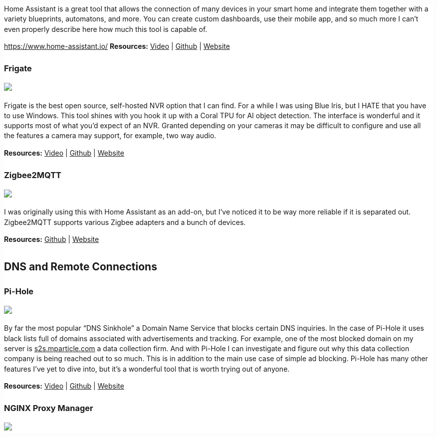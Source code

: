 Home Assistant is a great tool that allows the connection of many devices in your smart home and integrate them together with a variety blueprints, automatons, and more. You can create custom dashboards, use their mobile app, and so much more I can’t even properly describe here how much this tool is capable of.

https://www.home-assistant.io/
**Resources:** [Video](https://www.youtube.com/watch?v=Y8xY4keybnw) | [Github](https://github.com/plexinc) | [Website](https://www.plex.tv/)

### Frigate

![](https://github.com/colinklich/homelab/blob/main/apps/images/22_frigate-nvr.png)

Frigate is the best open source, self-hosted NVR option that I can find. For a while I was using Blue Iris, but I HATE that you have to use Windows. This tool shines with you hook it up with a Coral TPU for AI object detection. The interface is wonderful and it supports most of what you’d expect of an NVR. Granted depending on your cameras it may be difficult to configure and use all the features a camera may support, for example, two way audio.

**Resources:** [Video](https://youtu.be/NzbghOfRx3k?si=HY7aHdCbqz1X5ONe) | [Github](https://github.com/blakeblackshear/frigate) | [Website](https://frigate.video/)

### Zigbee2MQTT

![](https://github.com/colinklich/homelab/blob/main/apps/images/23_zigbee2mqtt-smart-devices.png)

I was originally using this with Home Assistant as an add-on, but I’ve noticed it to be way more reliable if it is separated out. Zigbee2MQTT supports various Zigbee adapters and a bunch of devices.

**Resources:** [Github](https://github.com/Koenkk/zigbee2mqtt) | [Website](https://www.zigbee2mqtt.io/)

## DNS and Remote Connections

### Pi-Hole

![](https://github.com/colinklich/homelab/blob/main/apps/images/24_pi-hole-dns-sinkhole.png)

By far the most popular “DNS Sinkhole” a Domain Name Service that blocks certain DNS inquiries. In the case of Pi-Hole it uses black lists full of domains associated with advertisements and tracking. For example, one of the most blocked domain on my server is [s2s.mparticle.com](https://www.mparticle.com/about-us/) a data collection firm. And with Pi-Hole I can investigate and figure out why this data collection company is being reached out to so much. This is in addition to the main use case of simple ad blocking. Pi-Hole has many other features I’ve yet to dive into, but it’s a wonderful tool that is worth trying out of anyone.

**Resources:** [Video](https://www.youtube.com/watch?v=xtMFcVx3cHU) | [Github](https://github.com/pi-hole/pi-hole) | [Website](https://pi-hole.net/)

### NGINX Proxy Manager

![](https://github.com/colinklich/homelab/blob/main/apps/images/25_nginx-proxy-manager.png)
